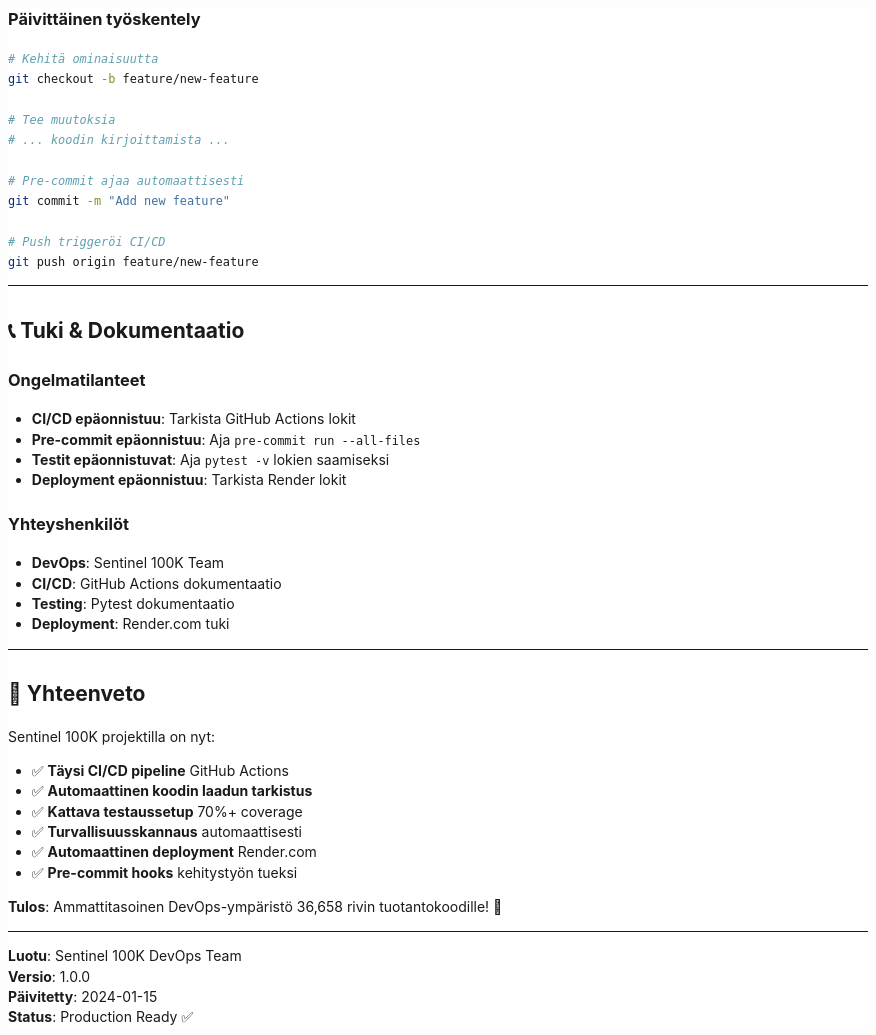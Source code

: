 ### **Päivittäinen työskentely**
```bash
# Kehitä ominaisuutta
git checkout -b feature/new-feature

# Tee muutoksia
# ... koodin kirjoittamista ...

# Pre-commit ajaa automaattisesti
git commit -m "Add new feature"

# Push triggeröi CI/CD
git push origin feature/new-feature
```

---

## 📞 **Tuki & Dokumentaatio**

### **Ongelmatilanteet**
- **CI/CD epäonnistuu**: Tarkista GitHub Actions lokit
- **Pre-commit epäonnistuu**: Aja `pre-commit run --all-files`
- **Testit epäonnistuvat**: Aja `pytest -v` lokien saamiseksi
- **Deployment epäonnistuu**: Tarkista Render lokit

### **Yhteyshenkilöt**
- **DevOps**: Sentinel 100K Team
- **CI/CD**: GitHub Actions dokumentaatio
- **Testing**: Pytest dokumentaatio
- **Deployment**: Render.com tuki

---

## 🎉 **Yhteenveto**

Sentinel 100K projektilla on nyt:
- ✅ **Täysi CI/CD pipeline** GitHub Actions
- ✅ **Automaattinen koodin laadun tarkistus**
- ✅ **Kattava testaussetup** 70%+ coverage
- ✅ **Turvallisuusskannaus** automaattisesti
- ✅ **Automaattinen deployment** Render.com
- ✅ **Pre-commit hooks** kehitystyön tueksi

**Tulos**: Ammattitasoinen DevOps-ympäristö 36,658 rivin tuotantokoodille! 🚀

---

**Luotu**: Sentinel 100K DevOps Team  
**Versio**: 1.0.0  
**Päivitetty**: 2024-01-15  
**Status**: Production Ready ✅ 